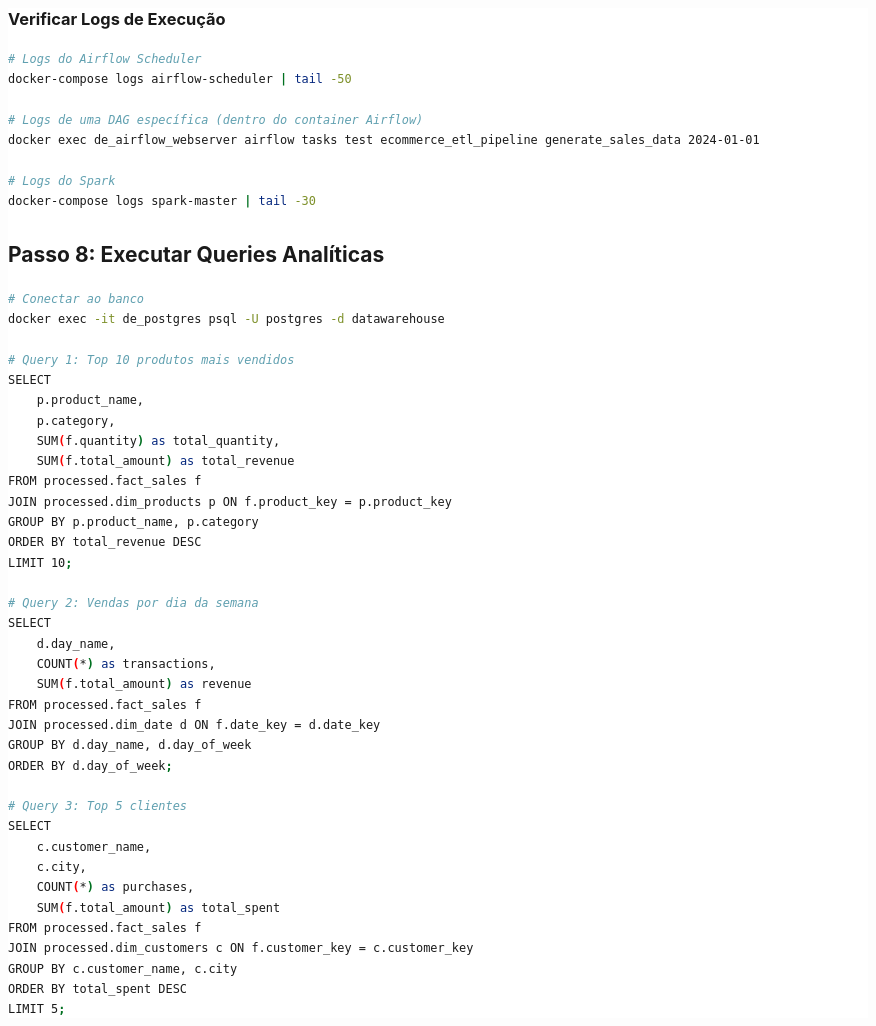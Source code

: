 ### Verificar Logs de Execução
```bash
# Logs do Airflow Scheduler
docker-compose logs airflow-scheduler | tail -50

# Logs de uma DAG específica (dentro do container Airflow)
docker exec de_airflow_webserver airflow tasks test ecommerce_etl_pipeline generate_sales_data 2024-01-01

# Logs do Spark
docker-compose logs spark-master | tail -30
```

## Passo 8: Executar Queries Analíticas

```bash
# Conectar ao banco
docker exec -it de_postgres psql -U postgres -d datawarehouse

# Query 1: Top 10 produtos mais vendidos
SELECT 
    p.product_name,
    p.category,
    SUM(f.quantity) as total_quantity,
    SUM(f.total_amount) as total_revenue
FROM processed.fact_sales f
JOIN processed.dim_products p ON f.product_key = p.product_key
GROUP BY p.product_name, p.category
ORDER BY total_revenue DESC
LIMIT 10;

# Query 2: Vendas por dia da semana
SELECT 
    d.day_name,
    COUNT(*) as transactions,
    SUM(f.total_amount) as revenue
FROM processed.fact_sales f
JOIN processed.dim_date d ON f.date_key = d.date_key
GROUP BY d.day_name, d.day_of_week
ORDER BY d.day_of_week;

# Query 3: Top 5 clientes
SELECT 
    c.customer_name,
    c.city,
    COUNT(*) as purchases,
    SUM(f.total_amount) as total_spent
FROM processed.fact_sales f
JOIN processed.dim_customers c ON f.customer_key = c.customer_key
GROUP BY c.customer_name, c.city
ORDER BY total_spent DESC
LIMIT 5;
```
